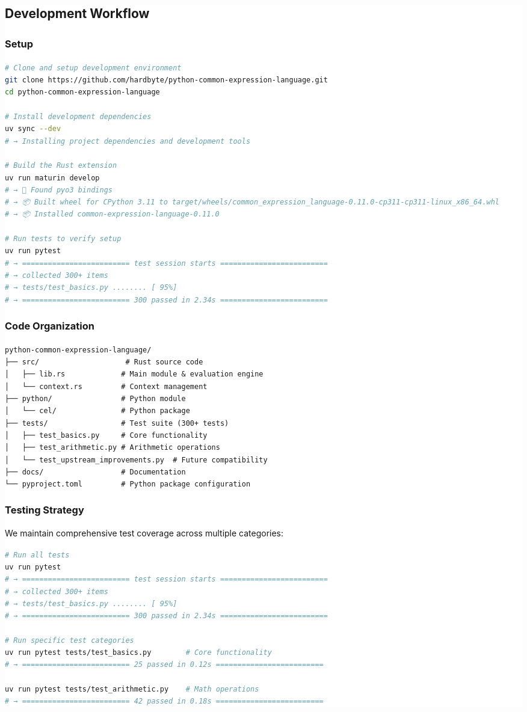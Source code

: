 ## Development Workflow

### Setup

```bash
# Clone and setup development environment
git clone https://github.com/hardbyte/python-common-expression-language.git
cd python-common-expression-language

# Install development dependencies
uv sync --dev
# → Installing project dependencies and development tools

# Build the Rust extension
uv run maturin develop
# → 🔗 Found pyo3 bindings
# → 📦 Built wheel for CPython 3.11 to target/wheels/common_expression_language-0.11.0-cp311-cp311-linux_x86_64.whl
# → 📦 Installed common-expression-language-0.11.0

# Run tests to verify setup
uv run pytest
# → ========================= test session starts =========================
# → collected 300+ items
# → tests/test_basics.py ........ [ 95%]
# → ========================= 300 passed in 2.34s =========================
```

### Code Organization

```
python-common-expression-language/
├── src/                    # Rust source code
│   ├── lib.rs             # Main module & evaluation engine
│   └── context.rs         # Context management
├── python/                # Python module
│   └── cel/               # Python package
├── tests/                 # Test suite (300+ tests)
│   ├── test_basics.py     # Core functionality
│   ├── test_arithmetic.py # Arithmetic operations
│   └── test_upstream_improvements.py  # Future compatibility
├── docs/                  # Documentation
└── pyproject.toml         # Python package configuration
```

### Testing Strategy

We maintain comprehensive test coverage across multiple categories:

```bash
# Run all tests
uv run pytest
# → ========================= test session starts =========================
# → collected 300+ items
# → tests/test_basics.py ........ [ 95%]
# → ========================= 300 passed in 2.34s =========================

# Run specific test categories
uv run pytest tests/test_basics.py        # Core functionality
# → ========================= 25 passed in 0.12s =========================

uv run pytest tests/test_arithmetic.py    # Math operations  
# → ========================= 42 passed in 0.18s =========================

```